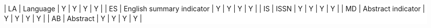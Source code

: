 | LA | Language | Y | Y | Y | Y |
| ES | English summary indicator | Y | Y | Y | Y |
| IS | ISSN | Y | Y | Y | Y |
| MD | Abstract indicator | Y | Y | Y | Y |
| AB | Abstract | Y | Y | Y | Y |

